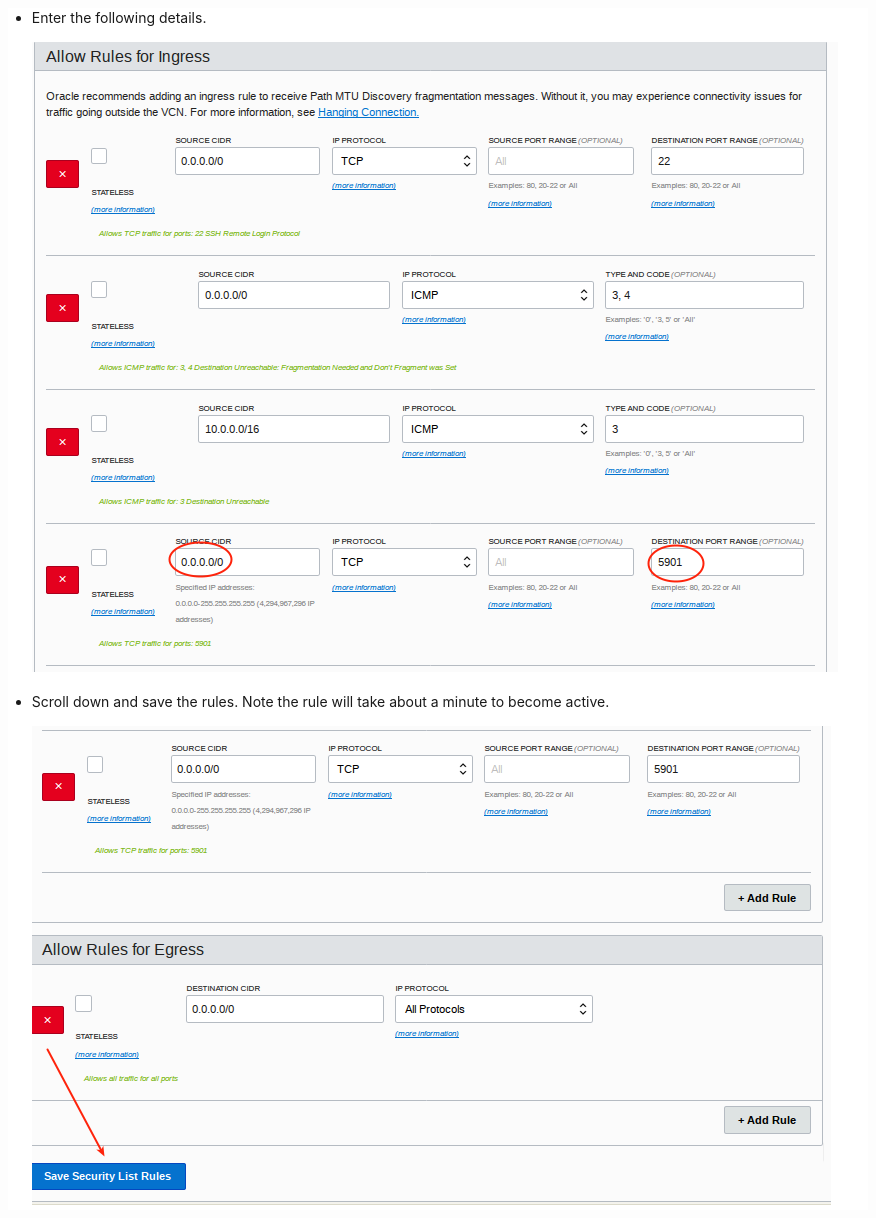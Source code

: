-	Enter the following details. 

	![](images/SG-setup-manual/056.png)

-	Scroll down and save the rules.  Note the rule will take about a minute to become active.

	![](images/SG-setup-manual/057.png)
